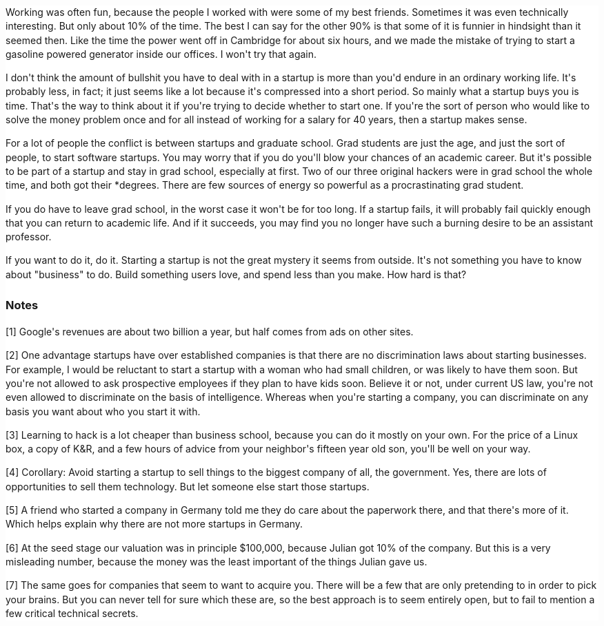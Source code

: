 Working was often fun, because the people I worked with were some of my best friends. Sometimes it was even technically interesting. But only about 10% of the time. The best I can say for the other 90% is that some of it is funnier in hindsight than it seemed then. Like the time the power went off in Cambridge for about six hours, and we made the mistake of trying to start a gasoline powered generator inside our offices. I won't try that again.

I don't think the amount of bullshit you have to deal with in a startup is more than you'd endure in an ordinary working life. It's probably less, in fact; it just seems like a lot because it's compressed into a short period. So mainly what a startup buys you is time. That's the way to think about it if you're trying to decide whether to start one. If you're the sort of person who would like to solve the money problem once and for all instead of working for a salary for 40 years, then a startup makes sense.

For a lot of people the conflict is between startups and graduate school. Grad students are just the age, and just the sort of people, to start software startups. You may worry that if you do you'll blow your chances of an academic career. But it's possible to be part of a startup and stay in grad school, especially at first. Two of our three original hackers were in grad school the whole time, and both got their *degrees. There are few sources of energy so powerful as a procrastinating grad student.

If you do have to leave grad school, in the worst case it won't be for too long. If a startup fails, it will probably fail quickly enough that you can return to academic life. And if it succeeds, you may find you no longer have such a burning desire to be an assistant professor.

If you want to do it, do it. Starting a startup is not the great mystery it seems from outside. It's not something you have to know about "business" to do. Build something users love, and spend less than you make. How hard is that?

### Notes

[1] Google's revenues are about two billion a year, but half comes from ads on other sites.

[2] One advantage startups have over established companies is that there are no discrimination laws about starting businesses. For example, I would be reluctant to start a startup with a woman who had small children, or was likely to have them soon. But you're not allowed to ask prospective employees if they plan to have kids soon. Believe it or not, under current US law, you're not even allowed to discriminate on the basis of intelligence. Whereas when you're starting a company, you can discriminate on any basis you want about who you start it with.

[3] Learning to hack is a lot cheaper than business school, because you can do it mostly on your own. For the price of a Linux box, a copy of K&R, and a few hours of advice from your neighbor's fifteen year old son, you'll be well on your way.

[4] Corollary: Avoid starting a startup to sell things to the biggest company of all, the government. Yes, there are lots of opportunities to sell them technology. But let someone else start those startups.

[5] A friend who started a company in Germany told me they do care about the paperwork there, and that there's more of it. Which helps explain why there are not more startups in Germany.

[6] At the seed stage our valuation was in principle $100,000, because Julian got 10% of the company. But this is a very misleading number, because the money was the least important of the things Julian gave us.

[7] The same goes for companies that seem to want to acquire you. There will be a few that are only pretending to in order to pick your brains. But you can never tell for sure which these are, so the best approach is to seem entirely open, but to fail to mention a few critical technical secrets.
